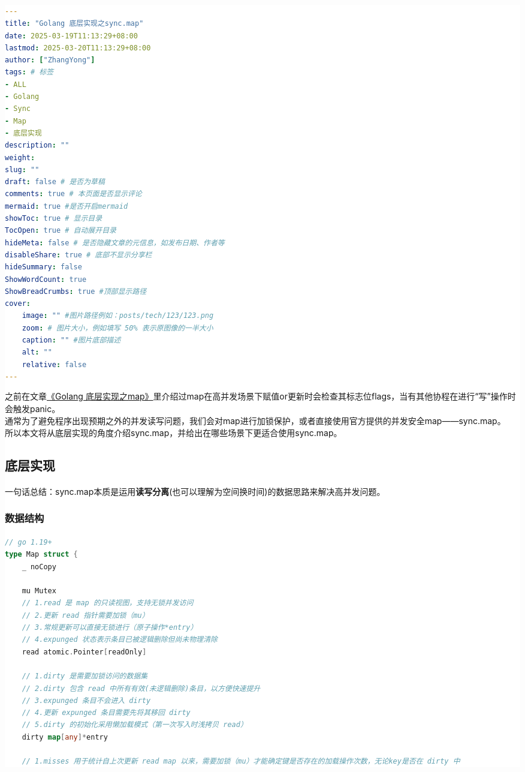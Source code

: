 ```yaml
---
title: "Golang 底层实现之sync.map"
date: 2025-03-19T11:13:29+08:00
lastmod: 2025-03-20T11:13:29+08:00
author: ["ZhangYong"]
tags: # 标签
- ALL
- Golang
- Sync
- Map
- 底层实现
description: ""
weight:
slug: ""
draft: false # 是否为草稿
comments: true # 本页面是否显示评论
mermaid: true #是否开启mermaid
showToc: true # 显示目录
TocOpen: true # 自动展开目录
hideMeta: false # 是否隐藏文章的元信息，如发布日期、作者等
disableShare: true # 底部不显示分享栏
hideSummary: false
ShowWordCount: true
ShowBreadCrumbs: true #顶部显示路径
cover:
    image: "" #图片路径例如：posts/tech/123/123.png
    zoom: # 图片大小，例如填写 50% 表示原图像的一半大小
    caption: "" #图片底部描述
    alt: ""
    relative: false
---
```


之前在文章[《Golang 底层实现之map》](https://zonghay.github.io/archives/golang_%E5%BA%95%E5%B1%82%E5%AE%9E%E7%8E%B0%E4%B9%8Bmap/)里介绍过map在高并发场景下赋值or更新时会检查其标志位flags，当有其他协程在进行“写”操作时会触发panic。         
通常为了避免程序出现预期之外的并发读写问题，我们会对map进行加锁保护，或者直接使用官方提供的并发安全map——sync.map。           
所以本文将从底层实现的角度介绍sync.map，并给出在哪些场景下更适合使用sync.map。

## 底层实现

一句话总结：sync.map本质是运用**读写分离**(也可以理解为空间换时间)的数据思路来解决高并发问题。

### 数据结构
```go
// go 1.19+
type Map struct {
	_ noCopy

	mu Mutex
	// 1.read 是 map 的只读视图，支持无锁并发访问
	// 2.更新 read 指针需要加锁（mu）
	// 3.常规更新可以直接无锁进行（原子操作*entry）
	// 4.expunged 状态表示条目已被逻辑删除但尚未物理清除
	read atomic.Pointer[readOnly]
	
	// 1.dirty 是需要加锁访问的数据集
	// 2.dirty 包含 read 中所有有效(未逻辑删除)条目，以方便快速提升
	// 3.expunged 条目不会进入 dirty
	// 4.更新 expunged 条目需要先将其移回 dirty
	// 5.dirty 的初始化采用懒加载模式（第一次写入时浅拷贝 read）
	dirty map[any]*entry

	// 1.misses 用于统计自上次更新 read map 以来，需要加锁（mu）才能确定键是否存在的加载操作次数，无论key是否在 dirty 中
```
